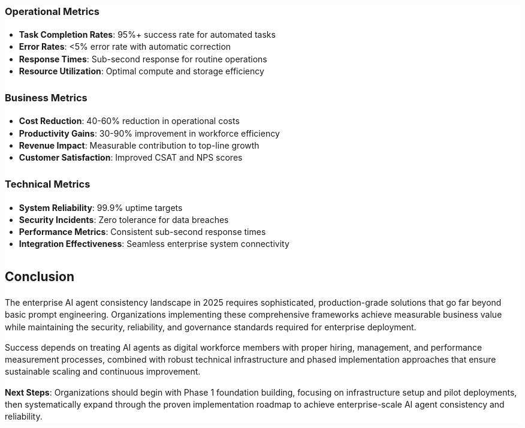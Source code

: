 ### Operational Metrics
- **Task Completion Rates**: 95%+ success rate for automated tasks
- **Error Rates**: <5% error rate with automatic correction
- **Response Times**: Sub-second response for routine operations
- **Resource Utilization**: Optimal compute and storage efficiency

### Business Metrics
- **Cost Reduction**: 40-60% reduction in operational costs
- **Productivity Gains**: 30-90% improvement in workforce efficiency
- **Revenue Impact**: Measurable contribution to top-line growth
- **Customer Satisfaction**: Improved CSAT and NPS scores

### Technical Metrics
- **System Reliability**: 99.9% uptime targets
- **Security Incidents**: Zero tolerance for data breaches
- **Performance Metrics**: Consistent sub-second response times
- **Integration Effectiveness**: Seamless enterprise system connectivity

## Conclusion

The enterprise AI agent consistency landscape in 2025 requires sophisticated, production-grade solutions that go far beyond basic prompt engineering. Organizations implementing these comprehensive frameworks achieve measurable business value while maintaining the security, reliability, and governance standards required for enterprise deployment.

Success depends on treating AI agents as digital workforce members with proper hiring, management, and performance measurement processes, combined with robust technical infrastructure and phased implementation approaches that ensure sustainable scaling and continuous improvement.

**Next Steps**: Organizations should begin with Phase 1 foundation building, focusing on infrastructure setup and pilot deployments, then systematically expand through the proven implementation roadmap to achieve enterprise-scale AI agent consistency and reliability. 